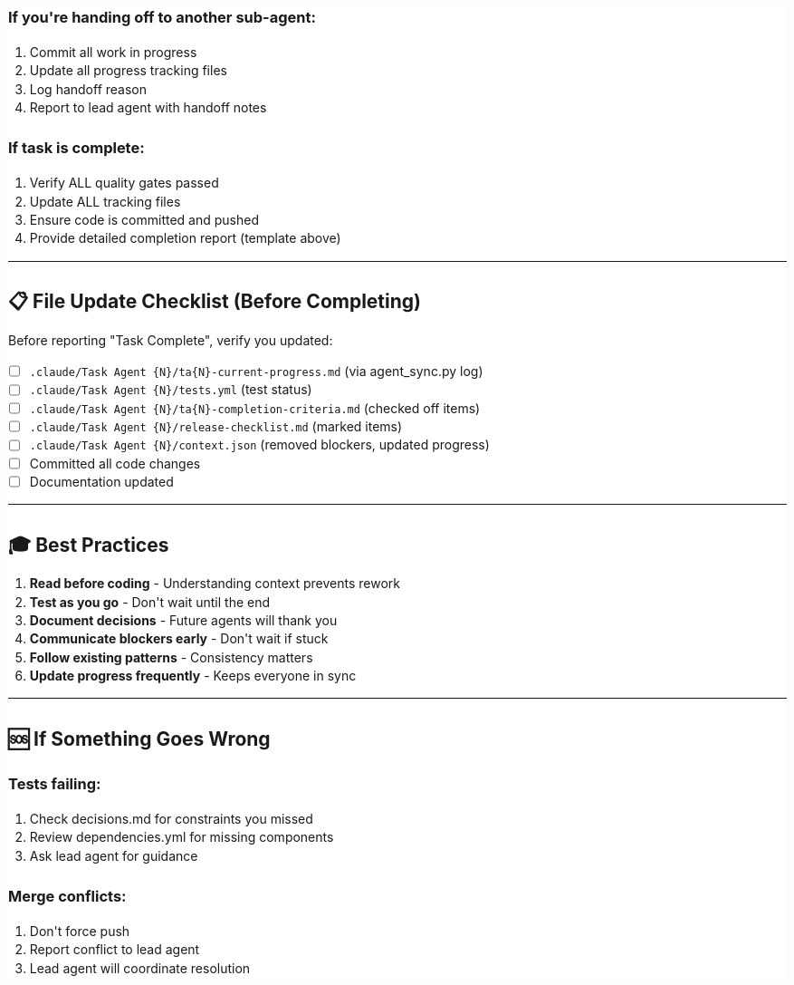 ### If you're handing off to another sub-agent:
1. Commit all work in progress
2. Update all progress tracking files
3. Log handoff reason
4. Report to lead agent with handoff notes

### If task is complete:
1. Verify ALL quality gates passed
2. Update ALL tracking files
3. Ensure code is committed and pushed
4. Provide detailed completion report (template above)

---

## 📋 File Update Checklist (Before Completing)

Before reporting "Task Complete", verify you updated:
- [ ] `.claude/Task Agent {N}/ta{N}-current-progress.md` (via agent_sync.py log)
- [ ] `.claude/Task Agent {N}/tests.yml` (test status)
- [ ] `.claude/Task Agent {N}/ta{N}-completion-criteria.md` (checked off items)
- [ ] `.claude/Task Agent {N}/release-checklist.md` (marked items)
- [ ] `.claude/Task Agent {N}/context.json` (removed blockers, updated progress)
- [ ] Committed all code changes
- [ ] Documentation updated

---

## 🎓 Best Practices

1. **Read before coding** - Understanding context prevents rework
2. **Test as you go** - Don't wait until the end
3. **Document decisions** - Future agents will thank you
4. **Communicate blockers early** - Don't wait if stuck
5. **Follow existing patterns** - Consistency matters
6. **Update progress frequently** - Keeps everyone in sync

---

## 🆘 If Something Goes Wrong

### Tests failing:
1. Check decisions.md for constraints you missed
2. Review dependencies.yml for missing components
3. Ask lead agent for guidance

### Merge conflicts:
1. Don't force push
2. Report conflict to lead agent
3. Lead agent will coordinate resolution

